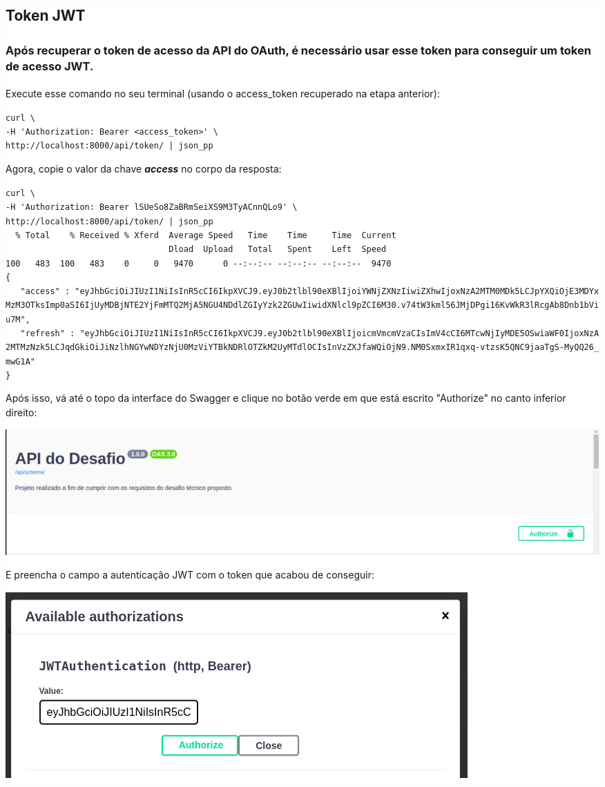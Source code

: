 ## Token JWT
### Após recuperar o token de acesso da API do OAuth, é necessário usar esse token para conseguir um token de acesso JWT.

Execute esse comando no seu terminal (usando o access_token recuperado na etapa anterior):

```shell
curl \
-H 'Authorization: Bearer <access_token>' \
http://localhost:8000/api/token/ | json_pp
```

Agora, copie o valor da chave *__access__* no corpo da resposta:
```shell
curl \                                         
-H 'Authorization: Bearer lSUeSo8ZaBRmSeiXS9M3TyACnnQLo9' \
http://localhost:8000/api/token/ | json_pp
  % Total    % Received % Xferd  Average Speed   Time    Time     Time  Current
                                 Dload  Upload   Total   Spent    Left  Speed
100   483  100   483    0     0   9470      0 --:--:-- --:--:-- --:--:--  9470
{
   "access" : "eyJhbGciOiJIUzI1NiIsInR5cCI6IkpXVCJ9.eyJ0b2tlbl90eXBlIjoiYWNjZXNzIiwiZXhwIjoxNzA2MTM0MDk5LCJpYXQiOjE3MDYxMzM3OTksImp0aSI6IjUyMDBjNTE2YjFmMTQ2MjA5NGU4NDdlZGIyYzk2ZGUwIiwidXNlcl9pZCI6M30.v74tW3kml56JMjDPgi16KvWkR3lRcgAb8Dnb1bViu7M",
   "refresh" : "eyJhbGciOiJIUzI1NiIsInR5cCI6IkpXVCJ9.eyJ0b2tlbl90eXBlIjoicmVmcmVzaCIsImV4cCI6MTcwNjIyMDE5OSwiaWF0IjoxNzA2MTMzNzk5LCJqdGkiOiJiNzlhNGYwNDYzNjU0MzViYTBkNDRlOTZkM2UyMTdlOCIsInVzZXJfaWQiOjN9.NM0SxmxIR1qxq-vtzsK5QNC9jaaTgS-MyQQ26_mwG1A"
}
```

Após isso, vá até o topo da interface do Swagger e clique no botão verde em que está escrito
"Authorize" no canto inferior direito:

![authorize](./assets/img/12.png)

E preencha o campo a autenticação JWT com o token que acabou de conseguir:

![jwt](./assets/img/13.png)
